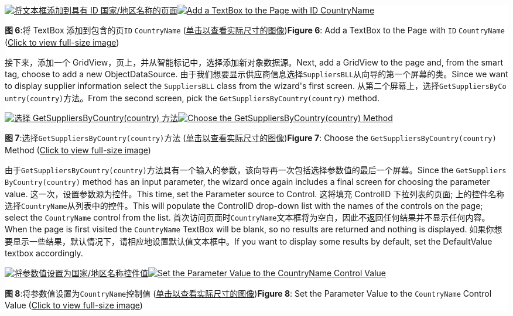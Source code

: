 
<span data-ttu-id="d77a7-154">[![将文本框添加到具有 ID 国家/地区名称的页面](declarative-parameters-vb/_static/image17.png)](declarative-parameters-vb/_static/image16.png)</span><span class="sxs-lookup"><span data-stu-id="d77a7-154">[![Add a TextBox to the Page with ID CountryName](declarative-parameters-vb/_static/image17.png)](declarative-parameters-vb/_static/image16.png)</span></span>

<span data-ttu-id="d77a7-155">**图 6**:将 TextBox 添加到包含的页`ID` `CountryName` ([单击以查看实际尺寸的图像](declarative-parameters-vb/_static/image18.png))</span><span class="sxs-lookup"><span data-stu-id="d77a7-155">**Figure 6**: Add a TextBox to the Page with `ID` `CountryName` ([Click to view full-size image](declarative-parameters-vb/_static/image18.png))</span></span>


<span data-ttu-id="d77a7-156">接下来，添加一个 GridView，页上，并从智能标记中，选择添加新对象数据源。</span><span class="sxs-lookup"><span data-stu-id="d77a7-156">Next, add a GridView to the page and, from the smart tag, choose to add a new ObjectDataSource.</span></span> <span data-ttu-id="d77a7-157">由于我们想要显示供应商信息选择`SuppliersBLL`从向导的第一个屏幕的类。</span><span class="sxs-lookup"><span data-stu-id="d77a7-157">Since we want to display supplier information select the `SuppliersBLL` class from the wizard's first screen.</span></span> <span data-ttu-id="d77a7-158">从第二个屏幕上，选择`GetSuppliersByCountry(country)`方法。</span><span class="sxs-lookup"><span data-stu-id="d77a7-158">From the second screen, pick the `GetSuppliersByCountry(country)` method.</span></span>


<span data-ttu-id="d77a7-159">[![选择 GetSuppliersByCountry(country) 方法](declarative-parameters-vb/_static/image20.png)](declarative-parameters-vb/_static/image19.png)</span><span class="sxs-lookup"><span data-stu-id="d77a7-159">[![Choose the GetSuppliersByCountry(country) Method](declarative-parameters-vb/_static/image20.png)](declarative-parameters-vb/_static/image19.png)</span></span>

<span data-ttu-id="d77a7-160">**图 7**:选择`GetSuppliersByCountry(country)`方法 ([单击以查看实际尺寸的图像](declarative-parameters-vb/_static/image21.png))</span><span class="sxs-lookup"><span data-stu-id="d77a7-160">**Figure 7**: Choose the `GetSuppliersByCountry(country)` Method ([Click to view full-size image](declarative-parameters-vb/_static/image21.png))</span></span>


<span data-ttu-id="d77a7-161">由于`GetSuppliersByCountry(country)`方法具有一个输入的参数，该向导再一次包括选择参数值的最后一个屏幕。</span><span class="sxs-lookup"><span data-stu-id="d77a7-161">Since the `GetSuppliersByCountry(country)` method has an input parameter, the wizard once again includes a final screen for choosing the parameter value.</span></span> <span data-ttu-id="d77a7-162">这一次，设置参数源为控件。</span><span class="sxs-lookup"><span data-stu-id="d77a7-162">This time, set the Parameter source to Control.</span></span> <span data-ttu-id="d77a7-163">这将填充 ControlID 下拉列表的页面; 上的控件名称选择`CountryName`从列表中的控件。</span><span class="sxs-lookup"><span data-stu-id="d77a7-163">This will populate the ControlID drop-down list with the names of the controls on the page; select the `CountryName` control from the list.</span></span> <span data-ttu-id="d77a7-164">首次访问页面时`CountryName`文本框将为空白，因此不返回任何结果并不显示任何内容。</span><span class="sxs-lookup"><span data-stu-id="d77a7-164">When the page is first visited the `CountryName` TextBox will be blank, so no results are returned and nothing is displayed.</span></span> <span data-ttu-id="d77a7-165">如果你想要显示一些结果，默认情况下，请相应地设置默认值文本框中。</span><span class="sxs-lookup"><span data-stu-id="d77a7-165">If you want to display some results by default, set the DefaultValue textbox accordingly.</span></span>


<span data-ttu-id="d77a7-166">[![将参数值设置为国家/地区名称控件值](declarative-parameters-vb/_static/image23.png)](declarative-parameters-vb/_static/image22.png)</span><span class="sxs-lookup"><span data-stu-id="d77a7-166">[![Set the Parameter Value to the CountryName Control Value](declarative-parameters-vb/_static/image23.png)](declarative-parameters-vb/_static/image22.png)</span></span>

<span data-ttu-id="d77a7-167">**图 8**:将参数值设置为`CountryName`控制值 ([单击以查看实际尺寸的图像](declarative-parameters-vb/_static/image24.png))</span><span class="sxs-lookup"><span data-stu-id="d77a7-167">**Figure 8**: Set the Parameter Value to the `CountryName` Control Value ([Click to view full-size image](declarative-parameters-vb/_static/image24.png))</span></span>
